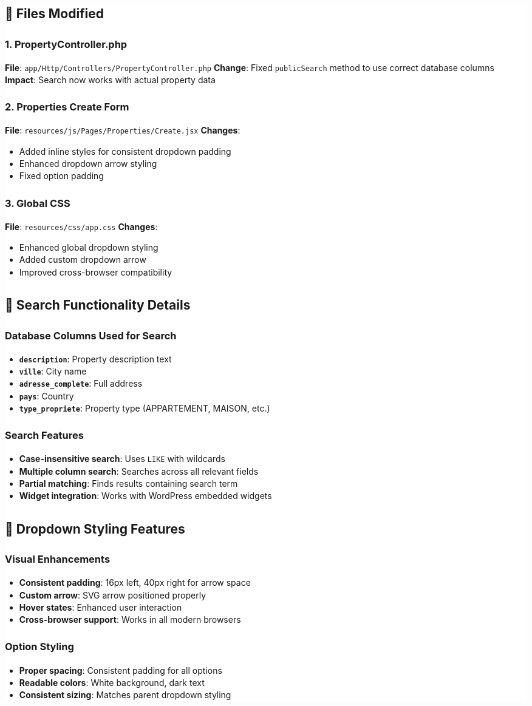 ## 🔧 Files Modified

### 1. **PropertyController.php**
**File**: `app/Http/Controllers/PropertyController.php`
**Change**: Fixed `publicSearch` method to use correct database columns
**Impact**: Search now works with actual property data

### 2. **Properties Create Form**
**File**: `resources/js/Pages/Properties/Create.jsx`
**Changes**:
- Added inline styles for consistent dropdown padding
- Enhanced dropdown arrow styling
- Fixed option padding

### 3. **Global CSS**
**File**: `resources/css/app.css`
**Changes**:
- Enhanced global dropdown styling
- Added custom dropdown arrow
- Improved cross-browser compatibility

## 🎯 Search Functionality Details

### Database Columns Used for Search
- **`description`**: Property description text
- **`ville`**: City name
- **`adresse_complete`**: Full address
- **`pays`**: Country
- **`type_propriete`**: Property type (APPARTEMENT, MAISON, etc.)

### Search Features
- **Case-insensitive search**: Uses `LIKE` with wildcards
- **Multiple column search**: Searches across all relevant fields
- **Partial matching**: Finds results containing search term
- **Widget integration**: Works with WordPress embedded widgets

## 🎨 Dropdown Styling Features

### Visual Enhancements
- **Consistent padding**: 16px left, 40px right for arrow space
- **Custom arrow**: SVG arrow positioned properly
- **Hover states**: Enhanced user interaction
- **Cross-browser support**: Works in all modern browsers

### Option Styling
- **Proper spacing**: Consistent padding for all options
- **Readable colors**: White background, dark text
- **Consistent sizing**: Matches parent dropdown styling
